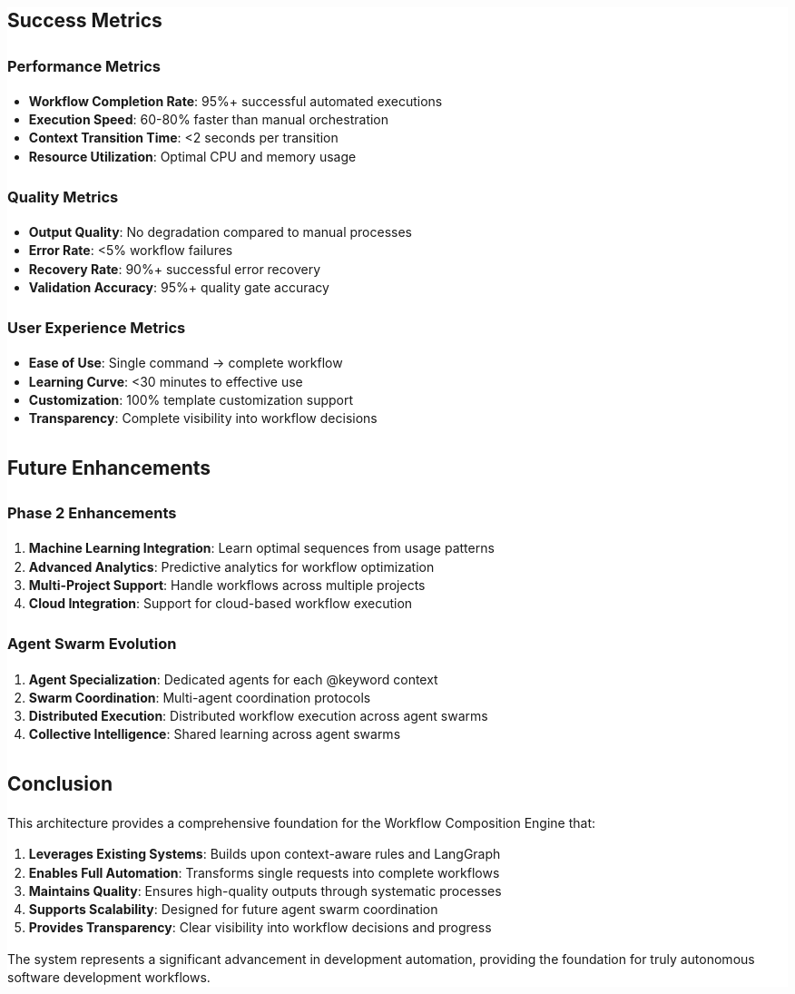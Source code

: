 ## Success Metrics

### **Performance Metrics**
- **Workflow Completion Rate**: 95%+ successful automated executions
- **Execution Speed**: 60-80% faster than manual orchestration
- **Context Transition Time**: <2 seconds per transition
- **Resource Utilization**: Optimal CPU and memory usage

### **Quality Metrics**
- **Output Quality**: No degradation compared to manual processes
- **Error Rate**: <5% workflow failures
- **Recovery Rate**: 90%+ successful error recovery
- **Validation Accuracy**: 95%+ quality gate accuracy

### **User Experience Metrics**
- **Ease of Use**: Single command → complete workflow
- **Learning Curve**: <30 minutes to effective use
- **Customization**: 100% template customization support
- **Transparency**: Complete visibility into workflow decisions

## Future Enhancements

### **Phase 2 Enhancements**
1. **Machine Learning Integration**: Learn optimal sequences from usage patterns
2. **Advanced Analytics**: Predictive analytics for workflow optimization
3. **Multi-Project Support**: Handle workflows across multiple projects
4. **Cloud Integration**: Support for cloud-based workflow execution

### **Agent Swarm Evolution**
1. **Agent Specialization**: Dedicated agents for each @keyword context
2. **Swarm Coordination**: Multi-agent coordination protocols
3. **Distributed Execution**: Distributed workflow execution across agent swarms
4. **Collective Intelligence**: Shared learning across agent swarms

## Conclusion

This architecture provides a comprehensive foundation for the Workflow Composition Engine that:

1. **Leverages Existing Systems**: Builds upon context-aware rules and LangGraph
2. **Enables Full Automation**: Transforms single requests into complete workflows
3. **Maintains Quality**: Ensures high-quality outputs through systematic processes
4. **Supports Scalability**: Designed for future agent swarm coordination
5. **Provides Transparency**: Clear visibility into workflow decisions and progress

The system represents a significant advancement in development automation, providing the foundation for truly autonomous software development workflows.
